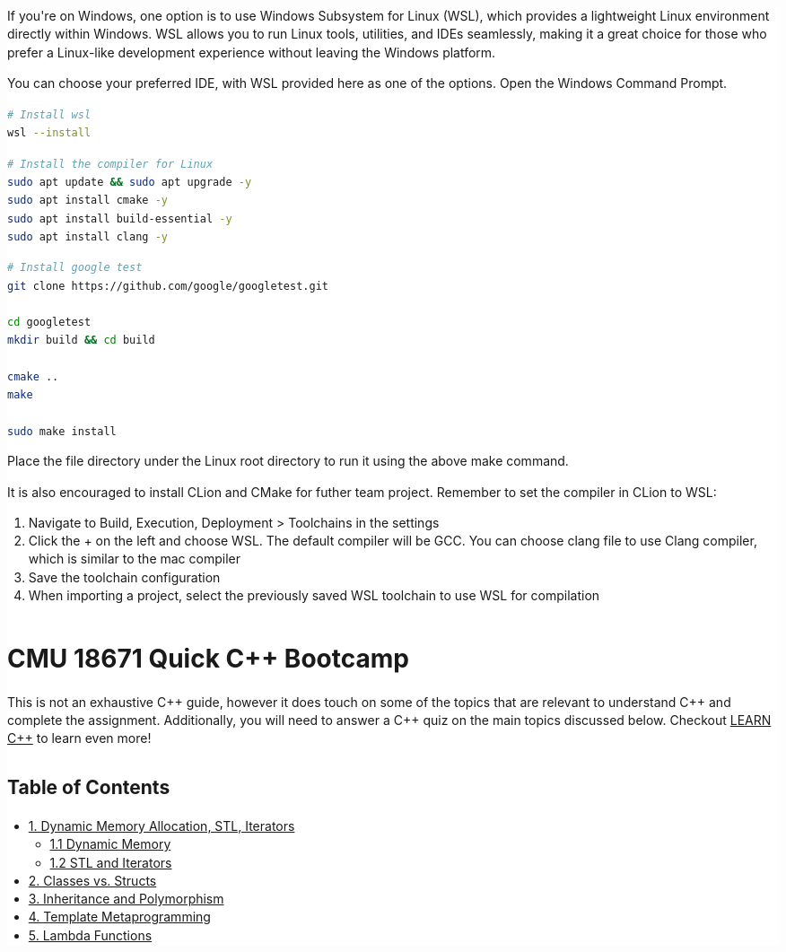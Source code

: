 If you're on Windows, one option is to use Windows Subsystem for Linux (WSL), which provides a lightweight Linux environment directly within Windows. WSL allows you to run Linux tools, utilities, and IDEs seamlessly, making it a great choice for those who prefer a Linux-like development experience without leaving the Windows platform.

You can choose your preferred IDE, with WSL provided here as one of the options. Open the Windows Command Prompt.
```bash
# Install wsl
wsl --install
```

```bash
# Install the compiler for Linux
sudo apt update && sudo apt upgrade -y
sudo apt install cmake -y
sudo apt install build-essential -y
sudo apt install clang -y
```

```bash
# Install google test
git clone https://github.com/google/googletest.git

cd googletest
mkdir build && cd build

cmake ..
make

sudo make install
```
Place the file directory under the Linux root directory to run it using the above make command.

It is also encouraged to install CLion and CMake for futher team project.
Remember to set the compiler in CLion to WSL:
1. Navigate to Build, Execution, Deployment > Toolchains in the settings
2. Click the + on the left and choose WSL. The default compiler will be GCC.
   You can choose clang file to use Clang compiler, which is similar to the mac compiler
4. Save the toolchain configuration
5. When importing a project, select the previously saved WSL toolchain to use WSL for compilation


# CMU 18671 Quick C++ Bootcamp
This is not an exhaustive C++ guide, however it does touch on some of the topics that are relevant to understand C++ and complete the assignment. Additionally, you will need to answer a C++ quiz on the main topics discussed below.
Checkout [LEARN C++](https://learncpp.com) to learn even more!

## Table of Contents
- [1. Dynamic Memory Allocation, STL, Iterators](#1-dynamic-memory-allocation-stl-iterators)
  - [1.1 Dynamic Memory](#11-dynamic-memory)
  - [1.2 STL and Iterators](#12-stl-and-iterators)
- [2. Classes vs. Structs](#2-classes-vs-structs)
- [3. Inheritance and Polymorphism](#3-inheritance-and-polymorphism)
- [4. Template Metaprogramming](#4-template-metaprogramming)
- [5. Lambda Functions](#5-lambda-functions)
